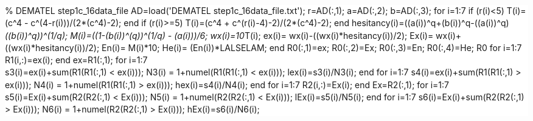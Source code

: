 
% DEMATEL step1c_16data_file
AD=load('DEMATEL step1c_16data_file.txt');
r=AD(:,1);
a=AD(:,2);
b=AD(:,3);
for i=1:7
if (r(i)<5)
T(i)=(c^4 - c^(4-r(i)))/(2*(c^4)-2);
end
if (r(i)>=5)
T(i)=(c^4 + c^(r(i)-4)-2)/(2*(c^4)-2);
end
hesitancy(i)=((a(i))^q+(b(i))^q-((a(i))^q)*((b(i))^q))^(1/q);
M(i)=((1-(b(i))^(q))^(1/q) - (a(i)))/6;
wx(i)=10*T(i);
ex(i)= wx(i)-((wx(i)*hesitancy(i))/2);
Ex(i)= wx(i)+((wx(i)*hesitancy(i))/2);
En(i)= M(i)*10;
He(i)=  (En(i))*LALSELAM;
end
R0(:,1)=ex;
R0(:,2)=Ex;
R0(:,3)=En;
R0(:,4)=He;
R0
for i=1:7
R1(i,:)=ex(i);
end
ex=R1(:,1);
for i=1:7    
        s3(i)=ex(i)+sum(R1(R1(:,1) < ex(i)));
        N3(i) = 1+numel(R1(R1(:,1) < ex(i)));
        lex(i)=s3(i)/N3(i);
end
for i=1:7
        s4(i)=ex(i)+sum(R1(R1(:,1) > ex(i)));
        N4(i) = 1+numel(R1(R1(:,1) > ex(i)));
        hex(i)=s4(i)/N4(i);
end
for i=1:7
R2(i,:)=Ex(i);
end
Ex=R2(:,1);
for i=1:7
        s5(i)=Ex(i)+sum(R2(R2(:,1) < Ex(i)));
        N5(i) = 1+numel(R2(R2(:,1) < Ex(i)));
        lEx(i)=s5(i)/N5(i);
end
for i=1:7
        s6(i)=Ex(i)+sum(R2(R2(:,1) > Ex(i)));
        N6(i) = 1+numel(R2(R2(:,1) > Ex(i)));
        hEx(i)=s6(i)/N6(i);
        
